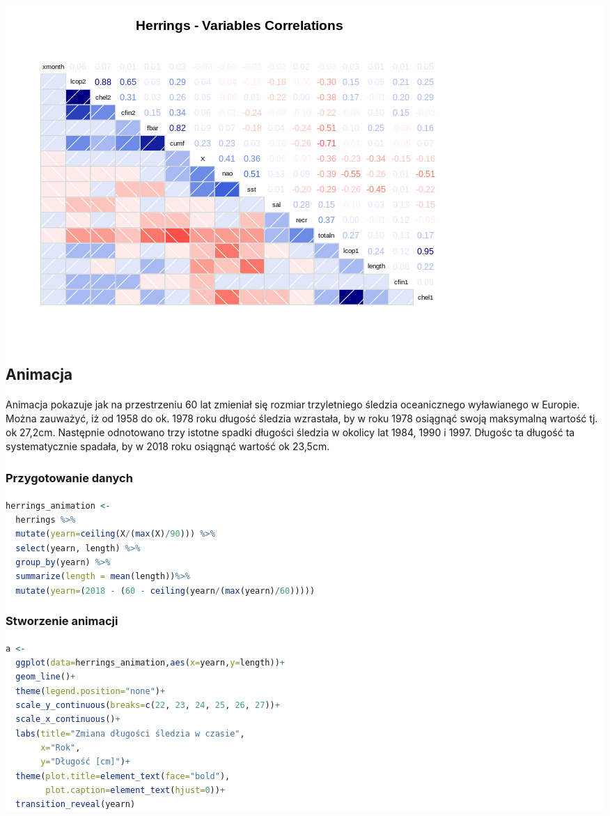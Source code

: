 ![](SkibaJaniszewski_files/figure-html/correlations-1.png)

## Animacja

Animacja pokazuje jak na przestrzeniu 60 lat zmieniał się rozmiar trzyletniego śledzia oceanicznego wyławianego w Europie.
Można zauważyć, iż od 1958 do ok. 1978 roku długość śledzia wzrastała, by w roku 1978 osiągnąć swoją maksymalną wartość tj. ok 27,2cm. Następnie odnotowano trzy istotne spadki długości śledzia w okolicy lat 1984, 1990 i 1997. Długośc ta długość ta systematycznie spadała, by w 2018 roku osiągnąć wartość ok 23,5cm.


### Przygotowanie danych

```r
herrings_animation <- 
  herrings %>%
  mutate(yearn=ceiling(X/(max(X)/90))) %>% 
  select(yearn, length) %>%
  group_by(yearn) %>%
  summarize(length = mean(length))%>%
  mutate(yearn=(2018 - (60 - ceiling(yearn/(max(yearn)/60)))))
```

### Stworzenie animacji

```r
a <- 
  ggplot(data=herrings_animation,aes(x=yearn,y=length))+
  geom_line()+
  theme(legend.position="none")+
  scale_y_continuous(breaks=c(22, 23, 24, 25, 26, 27))+
  scale_x_continuous()+
  labs(title="Zmiana długości śledzia w czasie",
       x="Rok",
       y="Długość [cm]")+
  theme(plot.title=element_text(face="bold"),
        plot.caption=element_text(hjust=0))+
  transition_reveal(yearn)

```